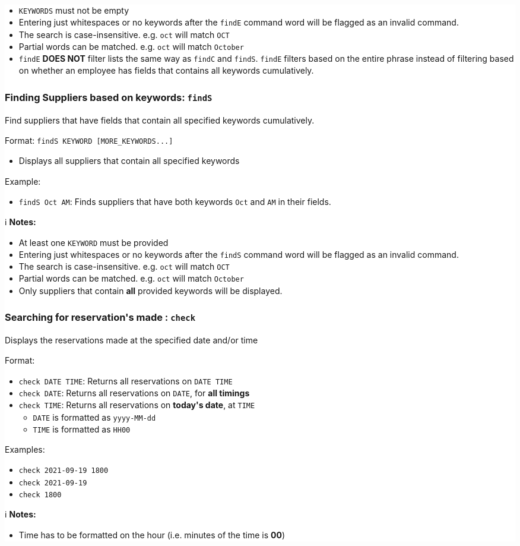 * `KEYWORDS` must not be empty
* Entering just whitespaces or no keywords after the `findE` command word will be flagged as an invalid command.
* The search is case-insensitive. e.g. `oct` will match `OCT`
* Partial words can be matched. e.g. `oct` will match `October`
* `findE` **DOES NOT** filter lists the same way as `findC` and `findS`. `findE` filters based on the entire phrase instead of filtering based on whether an employee has fields that contains all keywords cumulatively.

</div>

### Finding Suppliers based on keywords: `findS`

Find suppliers that have fields that contain all specified keywords cumulatively.

Format: `findS KEYWORD [MORE_KEYWORDS...]`

* Displays all suppliers that contain all specified keywords

Example:
* `findS Oct AM`: Finds suppliers that have both keywords `Oct` and `AM` in their fields.

<div markdown="block" class="alert alert-warning">

:information_source: **Notes:**<br>

* At least one `KEYWORD` must be provided
* Entering just whitespaces or no keywords after the `findS` command word will be flagged as an invalid command.
* The search is case-insensitive. e.g. `oct` will match `OCT`
* Partial words can be matched. e.g. `oct` will match `October`
* Only suppliers that contain **all** provided keywords will be displayed.

</div>

### Searching for reservation's made : `check`

Displays the reservations made at the specified date and/or time

Format:
* `check DATE TIME`: Returns all reservations on `DATE TIME`
* `check DATE`: Returns all reservations on `DATE`, for **all timings**
* `check TIME`: Returns all reservations on **today's date**, at `TIME`
    * `DATE` is formatted as `yyyy-MM-dd`
    * `TIME` is formatted as `HH00`

Examples:
* `check 2021-09-19 1800`
* `check 2021-09-19`
* `check 1800`

<div markdown="block" class="alert alert-warning">

:information_source: **Notes:**<br>

* Time has to be formatted on the hour (i.e. minutes of the time is **00**)

</div>
